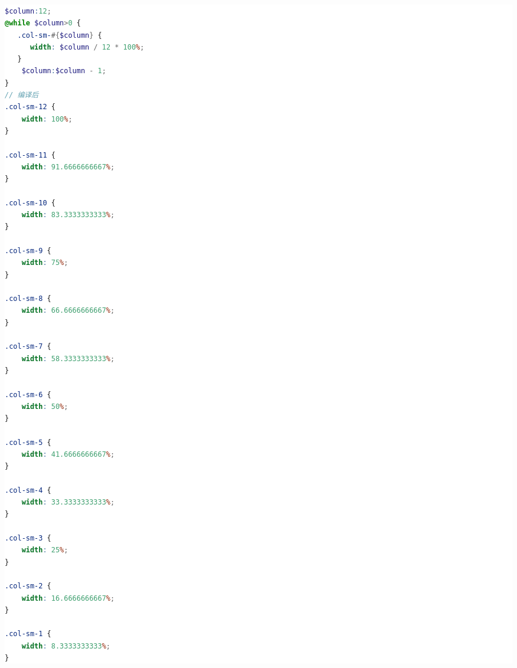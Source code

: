 ```scss
$column:12;
@while $column>0 {
   .col-sm-#{$column} {
      width: $column / 12 * 100%;
   }
    $column:$column - 1;
}
// 编译后
.col-sm-12 {
    width: 100%;
}

.col-sm-11 {
    width: 91.6666666667%;
}

.col-sm-10 {
    width: 83.3333333333%;
}

.col-sm-9 {
    width: 75%;
}

.col-sm-8 {
    width: 66.6666666667%;
}

.col-sm-7 {
    width: 58.3333333333%;
}

.col-sm-6 {
    width: 50%;
}

.col-sm-5 {
    width: 41.6666666667%;
}

.col-sm-4 {
    width: 33.3333333333%;
}

.col-sm-3 {
    width: 25%;
}

.col-sm-2 {
    width: 16.6666666667%;
}

.col-sm-1 {
    width: 8.3333333333%;
}
```
